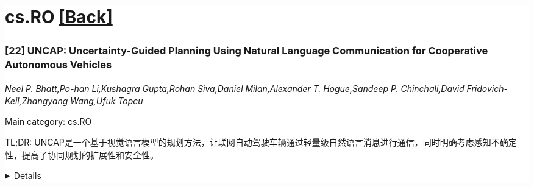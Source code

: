 <div id='cs.RO'></div>

# cs.RO [[Back]](#toc)

### [22] [UNCAP: Uncertainty-Guided Planning Using Natural Language Communication for Cooperative Autonomous Vehicles](https://arxiv.org/abs/2510.12992)
*Neel P. Bhatt,Po-han Li,Kushagra Gupta,Rohan Siva,Daniel Milan,Alexander T. Hogue,Sandeep P. Chinchali,David Fridovich-Keil,Zhangyang Wang,Ufuk Topcu*

Main category: cs.RO

TL;DR: UNCAP是一个基于视觉语言模型的规划方法，让联网自动驾驶车辆通过轻量级自然语言消息进行通信，同时明确考虑感知不确定性，提高了协同规划的扩展性和安全性。


<details><summary>Details</summary></details>
